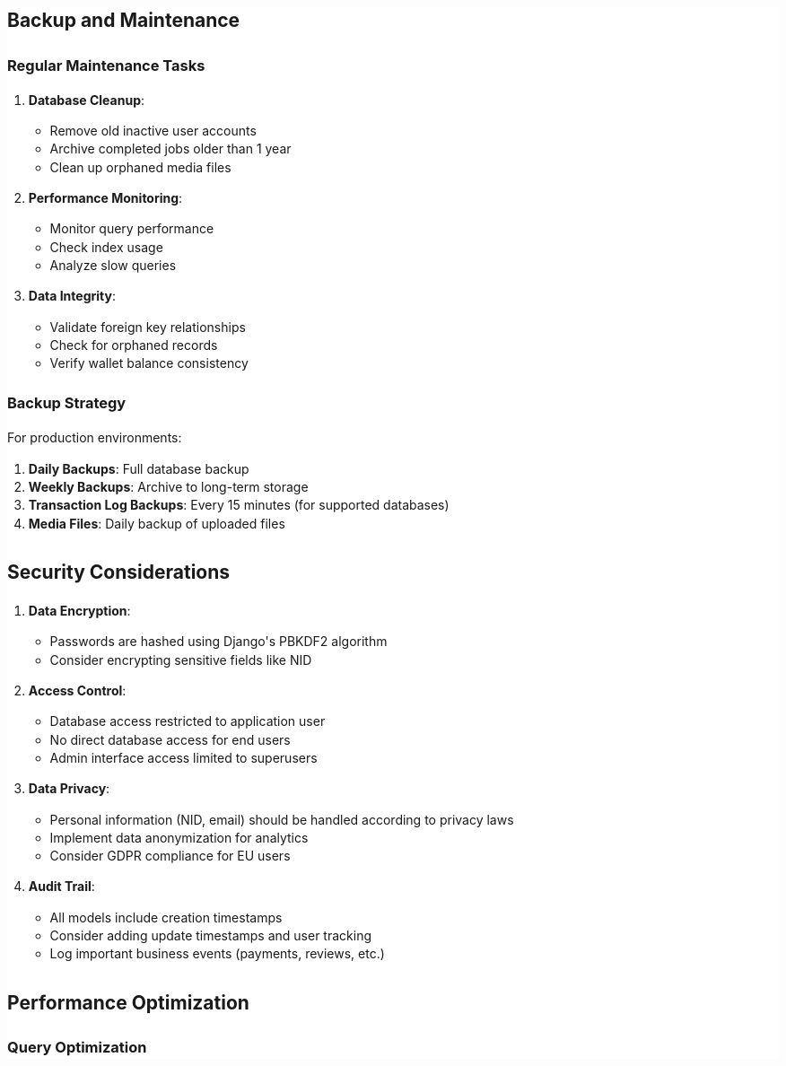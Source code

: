 ## Backup and Maintenance

### Regular Maintenance Tasks

1. **Database Cleanup**:
   - Remove old inactive user accounts
   - Archive completed jobs older than 1 year
   - Clean up orphaned media files

2. **Performance Monitoring**:
   - Monitor query performance
   - Check index usage
   - Analyze slow queries

3. **Data Integrity**:
   - Validate foreign key relationships
   - Check for orphaned records
   - Verify wallet balance consistency

### Backup Strategy

For production environments:

1. **Daily Backups**: Full database backup
2. **Weekly Backups**: Archive to long-term storage
3. **Transaction Log Backups**: Every 15 minutes (for supported databases)
4. **Media Files**: Daily backup of uploaded files

## Security Considerations

1. **Data Encryption**:
   - Passwords are hashed using Django's PBKDF2 algorithm
   - Consider encrypting sensitive fields like NID

2. **Access Control**:
   - Database access restricted to application user
   - No direct database access for end users
   - Admin interface access limited to superusers

3. **Data Privacy**:
   - Personal information (NID, email) should be handled according to privacy laws
   - Implement data anonymization for analytics
   - Consider GDPR compliance for EU users

4. **Audit Trail**:
   - All models include creation timestamps
   - Consider adding update timestamps and user tracking
   - Log important business events (payments, reviews, etc.)

## Performance Optimization

### Query Optimization
